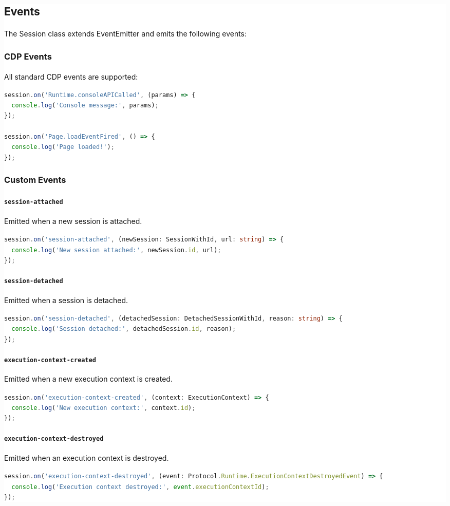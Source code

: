 ## Events

The Session class extends EventEmitter and emits the following events:

### CDP Events

All standard CDP events are supported:

```ts
session.on('Runtime.consoleAPICalled', (params) => {
  console.log('Console message:', params);
});

session.on('Page.loadEventFired', () => {
  console.log('Page loaded!');
});
```

### Custom Events

#### `session-attached`

Emitted when a new session is attached.

```ts
session.on('session-attached', (newSession: SessionWithId, url: string) => {
  console.log('New session attached:', newSession.id, url);
});
```

#### `session-detached`

Emitted when a session is detached.

```ts
session.on('session-detached', (detachedSession: DetachedSessionWithId, reason: string) => {
  console.log('Session detached:', detachedSession.id, reason);
});
```

#### `execution-context-created`

Emitted when a new execution context is created.

```ts
session.on('execution-context-created', (context: ExecutionContext) => {
  console.log('New execution context:', context.id);
});
```

#### `execution-context-destroyed`

Emitted when an execution context is destroyed.

```ts
session.on('execution-context-destroyed', (event: Protocol.Runtime.ExecutionContextDestroyedEvent) => {
  console.log('Execution context destroyed:', event.executionContextId);
});
```
